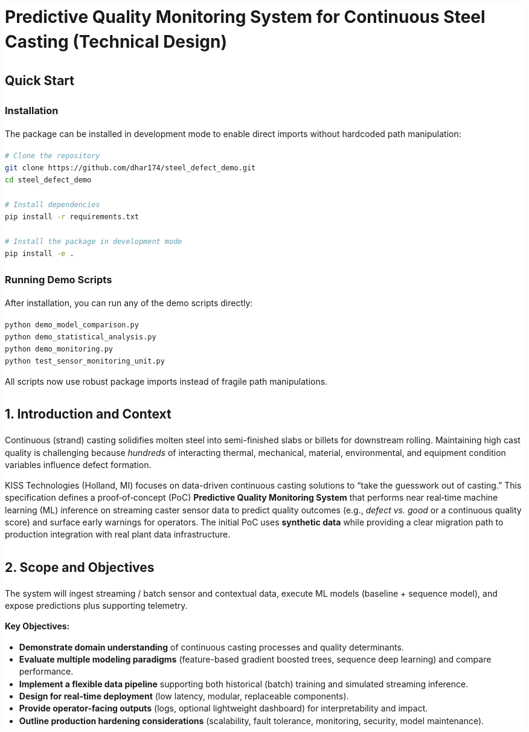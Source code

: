 # Predictive Quality Monitoring System for Continuous Steel Casting (Technical Design)

## Quick Start

### Installation
The package can be installed in development mode to enable direct imports without hardcoded path manipulation:

```bash
# Clone the repository
git clone https://github.com/dhar174/steel_defect_demo.git
cd steel_defect_demo

# Install dependencies
pip install -r requirements.txt

# Install the package in development mode
pip install -e .
```

### Running Demo Scripts
After installation, you can run any of the demo scripts directly:

```bash
python demo_model_comparison.py
python demo_statistical_analysis.py
python demo_monitoring.py
python test_sensor_monitoring_unit.py
```

All scripts now use robust package imports instead of fragile path manipulations.

## 1. Introduction and Context
Continuous (strand) casting solidifies molten steel into semi-finished slabs or billets for downstream rolling. Maintaining high cast quality is challenging because *hundreds* of interacting thermal, mechanical, material, environmental, and equipment condition variables influence defect formation.

KISS Technologies (Holland, MI) focuses on data-driven continuous casting solutions to “take the guesswork out of casting.” This specification defines a proof‑of‑concept (PoC) **Predictive Quality Monitoring System** that performs near real‑time machine learning (ML) inference on streaming caster sensor data to predict quality outcomes (e.g., *defect vs. good* or a continuous quality score) and surface early warnings for operators. The initial PoC uses **synthetic data** while providing a clear migration path to production integration with real plant data infrastructure.

## 2. Scope and Objectives
The system will ingest streaming / batch sensor and contextual data, execute ML models (baseline + sequence model), and expose predictions plus supporting telemetry.

**Key Objectives:**
- **Demonstrate domain understanding** of continuous casting processes and quality determinants.
- **Evaluate multiple modeling paradigms** (feature-based gradient boosted trees, sequence deep learning) and compare performance.
- **Implement a flexible data pipeline** supporting both historical (batch) training and simulated streaming inference.
- **Design for real-time deployment** (low latency, modular, replaceable components).
- **Provide operator-facing outputs** (logs, optional lightweight dashboard) for interpretability and impact.
- **Outline production hardening considerations** (scalability, fault tolerance, monitoring, security, model maintenance).
